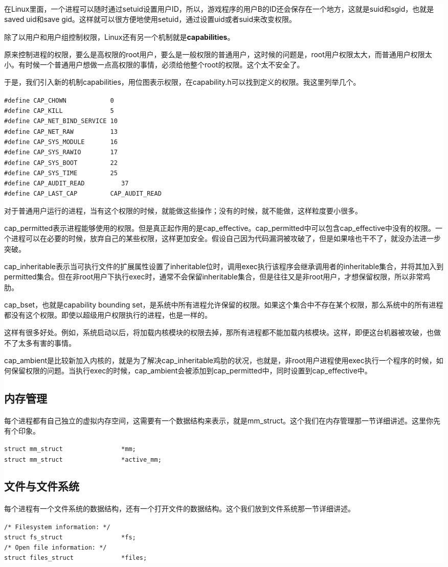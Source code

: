 在Linux里面，一个进程可以随时通过setuid设置用户ID，所以，游戏程序的用户B的ID还会保存在一个地方，这就是suid和sgid，也就是saved uid和save gid。这样就可以很方便地使用setuid，通过设置uid或者suid来改变权限。

除了以用户和用户组控制权限，Linux还有另一个机制就是**capabilities**。

原来控制进程的权限，要么是高权限的root用户，要么是一般权限的普通用户，这时候的问题是，root用户权限太大，而普通用户权限太小。有时候一个普通用户想做一点高权限的事情，必须给他整个root的权限。这个太不安全了。

于是，我们引入新的机制capabilities，用位图表示权限，在capability.h可以找到定义的权限。我这里列举几个。

```
#define CAP_CHOWN            0
#define CAP_KILL             5
#define CAP_NET_BIND_SERVICE 10
#define CAP_NET_RAW          13
#define CAP_SYS_MODULE       16
#define CAP_SYS_RAWIO        17
#define CAP_SYS_BOOT         22
#define CAP_SYS_TIME         25
#define CAP_AUDIT_READ          37
#define CAP_LAST_CAP         CAP_AUDIT_READ
```

对于普通用户运行的进程，当有这个权限的时候，就能做这些操作；没有的时候，就不能做，这样粒度要小很多。

cap\_permitted表示进程能够使用的权限。但是真正起作用的是cap\_effective。cap\_permitted中可以包含cap\_effective中没有的权限。一个进程可以在必要的时候，放弃自己的某些权限，这样更加安全。假设自己因为代码漏洞被攻破了，但是如果啥也干不了，就没办法进一步突破。

cap\_inheritable表示当可执行文件的扩展属性设置了inheritable位时，调用exec执行该程序会继承调用者的inheritable集合，并将其加入到permitted集合。但在非root用户下执行exec时，通常不会保留inheritable集合，但是往往又是非root用户，才想保留权限，所以非常鸡肋。

cap\_bset，也就是capability bounding set，是系统中所有进程允许保留的权限。如果这个集合中不存在某个权限，那么系统中的所有进程都没有这个权限。即使以超级用户权限执行的进程，也是一样的。

这样有很多好处。例如，系统启动以后，将加载内核模块的权限去掉，那所有进程都不能加载内核模块。这样，即便这台机器被攻破，也做不了太多有害的事情。

cap\_ambient是比较新加入内核的，就是为了解决cap\_inheritable鸡肋的状况，也就是，非root用户进程使用exec执行一个程序的时候，如何保留权限的问题。当执行exec的时候，cap\_ambient会被添加到cap\_permitted中，同时设置到cap\_effective中。

## 内存管理

每个进程都有自己独立的虚拟内存空间，这需要有一个数据结构来表示，就是mm\_struct。这个我们在内存管理那一节详细讲述。这里你先有个印象。

```
struct mm_struct                *mm;
struct mm_struct                *active_mm;
```

## 文件与文件系统

每个进程有一个文件系统的数据结构，还有一个打开文件的数据结构。这个我们放到文件系统那一节详细讲述。

```
/* Filesystem information: */
struct fs_struct                *fs;
/* Open file information: */
struct files_struct             *files;
```
